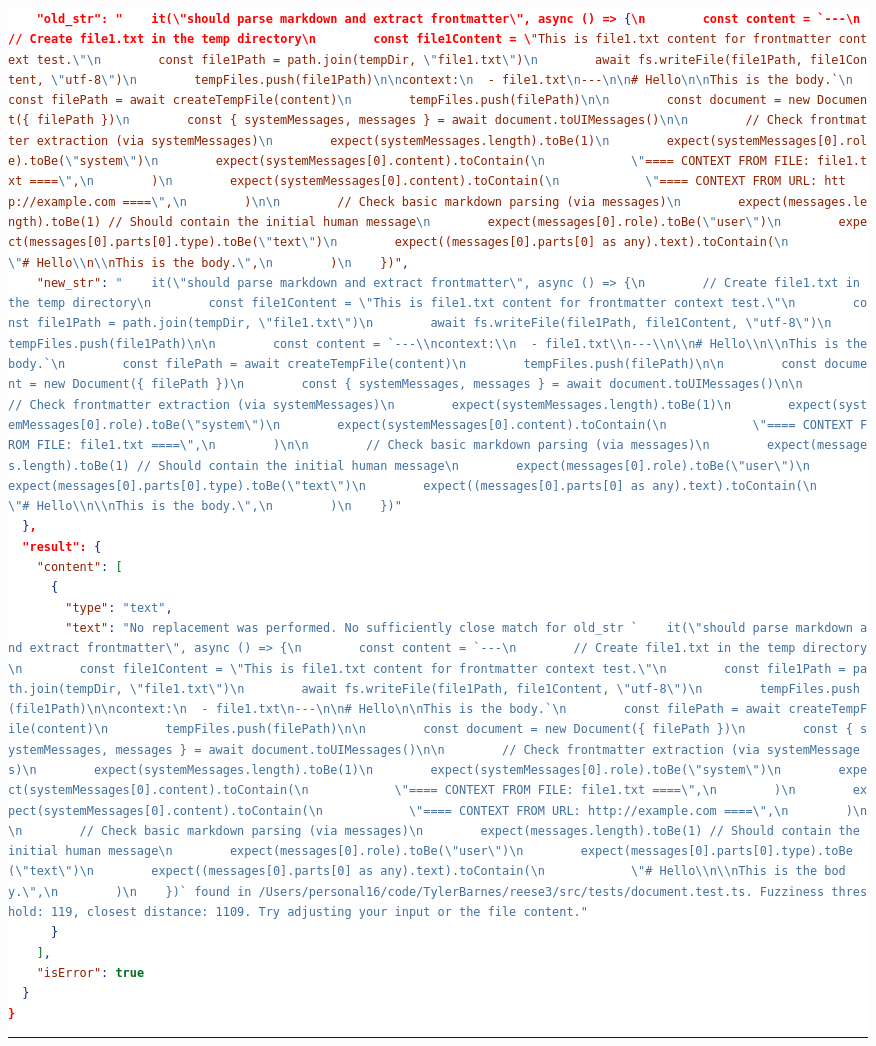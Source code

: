 ```json
    "old_str": "    it(\"should parse markdown and extract frontmatter\", async () => {\n        const content = `---\n        // Create file1.txt in the temp directory\n        const file1Content = \"This is file1.txt content for frontmatter context test.\"\n        const file1Path = path.join(tempDir, \"file1.txt\")\n        await fs.writeFile(file1Path, file1Content, \"utf-8\")\n        tempFiles.push(file1Path)\n\ncontext:\n  - file1.txt\n---\n\n# Hello\n\nThis is the body.`\n        const filePath = await createTempFile(content)\n        tempFiles.push(filePath)\n\n        const document = new Document({ filePath })\n        const { systemMessages, messages } = await document.toUIMessages()\n\n        // Check frontmatter extraction (via systemMessages)\n        expect(systemMessages.length).toBe(1)\n        expect(systemMessages[0].role).toBe(\"system\")\n        expect(systemMessages[0].content).toContain(\n            \"==== CONTEXT FROM FILE: file1.txt ====\",\n        )\n        expect(systemMessages[0].content).toContain(\n            \"==== CONTEXT FROM URL: http://example.com ====\",\n        )\n\n        // Check basic markdown parsing (via messages)\n        expect(messages.length).toBe(1) // Should contain the initial human message\n        expect(messages[0].role).toBe(\"user\")\n        expect(messages[0].parts[0].type).toBe(\"text\")\n        expect((messages[0].parts[0] as any).text).toContain(\n            \"# Hello\\n\\nThis is the body.\",\n        )\n    })",
    "new_str": "    it(\"should parse markdown and extract frontmatter\", async () => {\n        // Create file1.txt in the temp directory\n        const file1Content = \"This is file1.txt content for frontmatter context test.\"\n        const file1Path = path.join(tempDir, \"file1.txt\")\n        await fs.writeFile(file1Path, file1Content, \"utf-8\")\n        tempFiles.push(file1Path)\n\n        const content = `---\\ncontext:\\n  - file1.txt\\n---\\n\\n# Hello\\n\\nThis is the body.`\n        const filePath = await createTempFile(content)\n        tempFiles.push(filePath)\n\n        const document = new Document({ filePath })\n        const { systemMessages, messages } = await document.toUIMessages()\n\n        // Check frontmatter extraction (via systemMessages)\n        expect(systemMessages.length).toBe(1)\n        expect(systemMessages[0].role).toBe(\"system\")\n        expect(systemMessages[0].content).toContain(\n            \"==== CONTEXT FROM FILE: file1.txt ====\",\n        )\n\n        // Check basic markdown parsing (via messages)\n        expect(messages.length).toBe(1) // Should contain the initial human message\n        expect(messages[0].role).toBe(\"user\")\n        expect(messages[0].parts[0].type).toBe(\"text\")\n        expect((messages[0].parts[0] as any).text).toContain(\n            \"# Hello\\n\\nThis is the body.\",\n        )\n    })"
  },
  "result": {
    "content": [
      {
        "type": "text",
        "text": "No replacement was performed. No sufficiently close match for old_str `    it(\"should parse markdown and extract frontmatter\", async () => {\n        const content = `---\n        // Create file1.txt in the temp directory\n        const file1Content = \"This is file1.txt content for frontmatter context test.\"\n        const file1Path = path.join(tempDir, \"file1.txt\")\n        await fs.writeFile(file1Path, file1Content, \"utf-8\")\n        tempFiles.push(file1Path)\n\ncontext:\n  - file1.txt\n---\n\n# Hello\n\nThis is the body.`\n        const filePath = await createTempFile(content)\n        tempFiles.push(filePath)\n\n        const document = new Document({ filePath })\n        const { systemMessages, messages } = await document.toUIMessages()\n\n        // Check frontmatter extraction (via systemMessages)\n        expect(systemMessages.length).toBe(1)\n        expect(systemMessages[0].role).toBe(\"system\")\n        expect(systemMessages[0].content).toContain(\n            \"==== CONTEXT FROM FILE: file1.txt ====\",\n        )\n        expect(systemMessages[0].content).toContain(\n            \"==== CONTEXT FROM URL: http://example.com ====\",\n        )\n\n        // Check basic markdown parsing (via messages)\n        expect(messages.length).toBe(1) // Should contain the initial human message\n        expect(messages[0].role).toBe(\"user\")\n        expect(messages[0].parts[0].type).toBe(\"text\")\n        expect((messages[0].parts[0] as any).text).toContain(\n            \"# Hello\\n\\nThis is the body.\",\n        )\n    })` found in /Users/personal16/code/TylerBarnes/reese3/src/tests/document.test.ts. Fuzziness threshold: 119, closest distance: 1109. Try adjusting your input or the file content."
      }
    ],
    "isError": true
  }
}
```

---